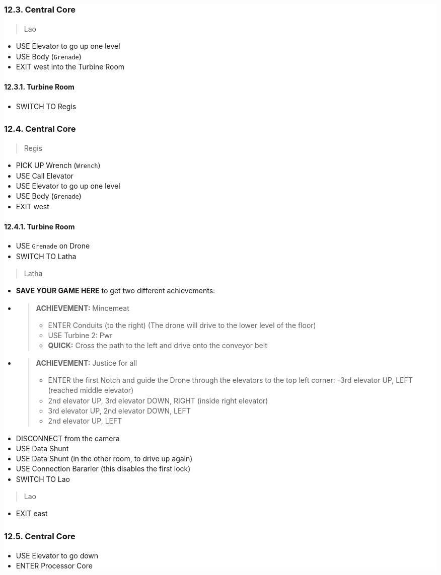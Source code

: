 ### 12.3. Central Core

>Lao

- USE Elevator to go up one level
- USE Body (`Grenade`)
- EXIT west into the Turbine Room

#### 12.3.1. Turbine Room

- SWITCH TO Regis

### 12.4. Central Core

>Regis

- PICK UP Wrench (`Wrench`)
- USE Call Elevator
- USE Elevator to go up one level
- USE Body (`Grenade`)
- EXIT west

#### 12.4.1. Turbine Room

- USE `Grenade` on Drone
- SWITCH TO Latha

>Latha

- **SAVE YOUR GAME HERE** to get two different achievements:
- >**ACHIEVEMENT:** Mincemeat
  >- ENTER Conduits (to the right) (The drone will drive to the lower level of the floor)
  >- USE Turbine 2: Pwr
  >- **QUICK:** Cross the path to the left and drive onto the conveyor belt
- >**ACHIEVEMENT:** Justice for all
  >- ENTER the first Notch and guide the Drone through the elevators to the top left corner:
  >-3rd elevator UP, LEFT (reached middle elevator)
  >- 2nd elevator UP, 3rd elevator DOWN, RIGHT (inside right elevator)
  >- 3rd elevator UP, 2nd elevator DOWN, LEFT
  >- 2nd elevator UP, LEFT
- DISCONNECT from the camera
- USE Data Shunt
- USE Data Shunt (in the other room, to drive up again)
- USE Connection Bararier (this disables the first lock)
- SWITCH TO Lao

>Lao

- EXIT east

### 12.5. Central Core

- USE Elevator to go down
- ENTER Processor Core

